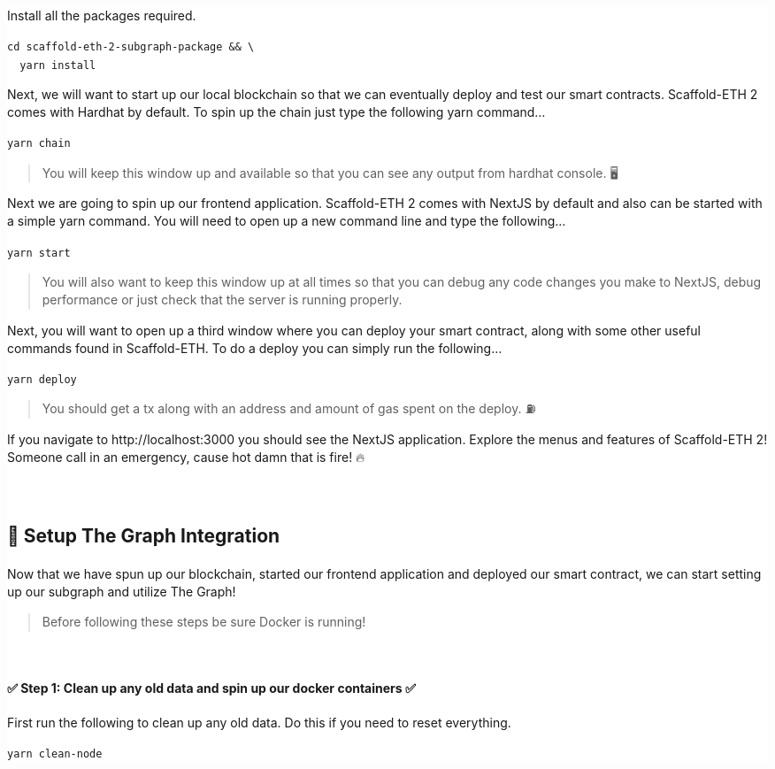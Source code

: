 Install all the packages required.

```
cd scaffold-eth-2-subgraph-package && \
  yarn install
```

Next, we will want to start up our local blockchain so that we can eventually deploy and test our smart contracts. Scaffold-ETH 2 comes with Hardhat by default. To spin up the chain just type the following yarn command…

```
yarn chain
```

> You will keep this window up and available so that you can see any output from hardhat console. 🖥️

Next we are going to spin up our frontend application. Scaffold-ETH 2 comes with NextJS by default and also can be started with a simple yarn command. You will need to open up a new command line and type the following…

```
yarn start
```

> You will also want to keep this window up at all times so that you can debug any code changes you make to NextJS, debug performance or just check that the server is running properly.

Next, you will want to open up a third window where you can deploy your smart contract, along with some other useful commands found in Scaffold-ETH. To do a deploy you can simply run the following…

```
yarn deploy
```

> You should get a tx along with an address and amount of gas spent on the deploy. ⛽

If you navigate to http://localhost:3000 you should see the NextJS application. Explore the menus and features of Scaffold-ETH 2! Someone call in an emergency, cause hot damn that is fire! 🔥

&nbsp;

## 🚀 Setup The Graph Integration

Now that we have spun up our blockchain, started our frontend application and deployed our smart contract, we can start setting up our subgraph and utilize The Graph!

> Before following these steps be sure Docker is running!

&nbsp;

#### ✅ Step 1: Clean up any old data and spin up our docker containers ✅

First run the following to clean up any old data. Do this if you need to reset everything.

```
yarn clean-node
```
